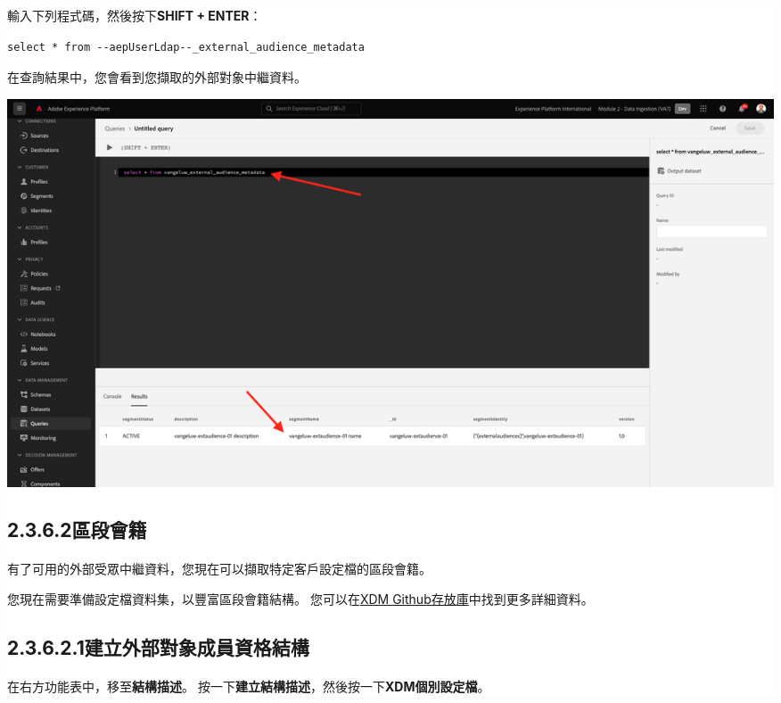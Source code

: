 輸入下列程式碼，然後按下&#x200B;**SHIFT + ENTER**：

```
select * from --aepUserLdap--_external_audience_metadata
```

在查詢結果中，您會看到您擷取的外部對象中繼資料。

![外部對象中繼資料str 5](images/extAudMDstr5.png)

## 2.3.6.2區段會籍

有了可用的外部受眾中繼資料，您現在可以擷取特定客戶設定檔的區段會籍。

您現在需要準備設定檔資料集，以豐富區段會籍結構。 您可以在[XDM Github存放庫](https://github.com/adobe/xdm/blob/master/docs/reference/datatypes/segmentmembership.schema.md)中找到更多詳細資料。

## 2.3.6.2.1建立外部對象成員資格結構

在右方功能表中，移至&#x200B;**結構描述**。 按一下&#x200B;**建立結構描述**，然後按一下&#x200B;**XDM個別設定檔**。
